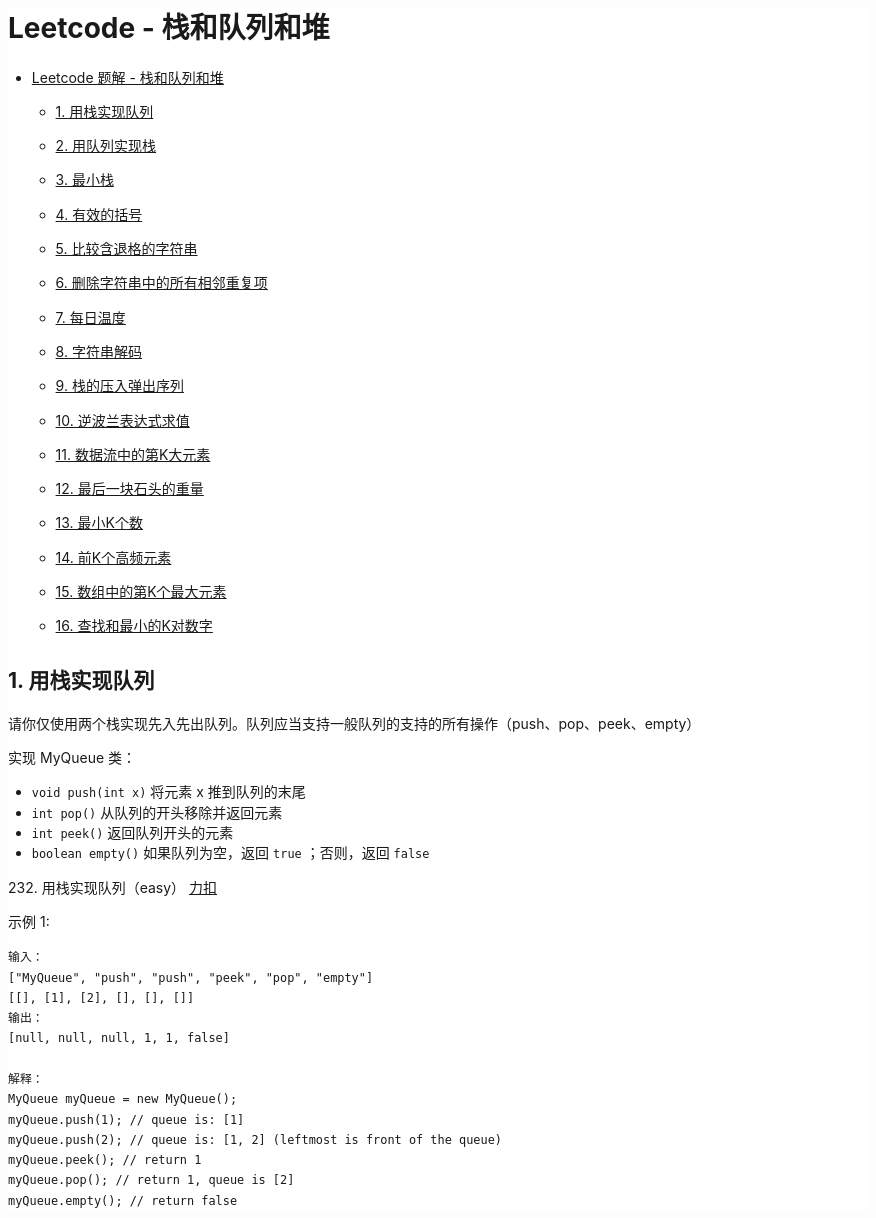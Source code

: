 # Leetcode - 栈和队列和堆

* [Leetcode 题解 - 栈和队列和堆](#leetcode---栈和队列和堆)
    * [1. 用栈实现队列](#1-用栈实现队列)
    * [2. 用队列实现栈](#2-用队列实现栈)
    * [3. 最小栈](#3-最小栈)
    * [4. 有效的括号](#4-有效的括号)
    * [5. 比较含退格的字符串](#5-比较含退格的字符串)
    * [6. 删除字符串中的所有相邻重复项](#6-删除字符串中的所有相邻重复项)
    * [7. 每日温度](#7-每日温度)
    * [8. 字符串解码](#8-字符串解码)
    * [9. 栈的压入弹出序列](#9-栈的压入弹出序列)
    * [10. 逆波兰表达式求值](#10-逆波兰表达式求值)
    
    * [11. 数据流中的第K大元素](#11-数据流中的第K大元素)
    * [12. 最后一块石头的重量](#12-最后一块石头的重量)
    * [13. 最小K个数](#13-最小K个数)
    * [14. 前K个高频元素](#14-前K个高频元素)
    * [15. 数组中的第K个最大元素](#15-数组中的第K个最大元素)
    * [16. 查找和最小的K对数字](#16-查找和最小的K对数字)


## 1. 用栈实现队列

请你仅使用两个栈实现先入先出队列。队列应当支持一般队列的支持的所有操作（push、pop、peek、empty）

实现 MyQueue 类：
<ul>
	<li><code>void push(int x)</code> 将元素 x 推到队列的末尾</li>
	<li><code>int pop()</code> 从队列的开头移除并返回元素</li>
	<li><code>int peek()</code> 返回队列开头的元素</li>
	<li><code>boolean empty()</code> 如果队列为空，返回 <code>true</code> ；否则，返回 <code>false</code></li>
</ul>

232\. 用栈实现队列（easy） [力扣](https://leetcode-cn.com/problems/implement-queue-using-stacks/description/)

示例 1:

```html
输入：
["MyQueue", "push", "push", "peek", "pop", "empty"]
[[], [1], [2], [], [], []]
输出：
[null, null, null, 1, 1, false]

解释：
MyQueue myQueue = new MyQueue();
myQueue.push(1); // queue is: [1]
myQueue.push(2); // queue is: [1, 2] (leftmost is front of the queue)
myQueue.peek(); // return 1
myQueue.pop(); // return 1, queue is [2]
myQueue.empty(); // return false

```

